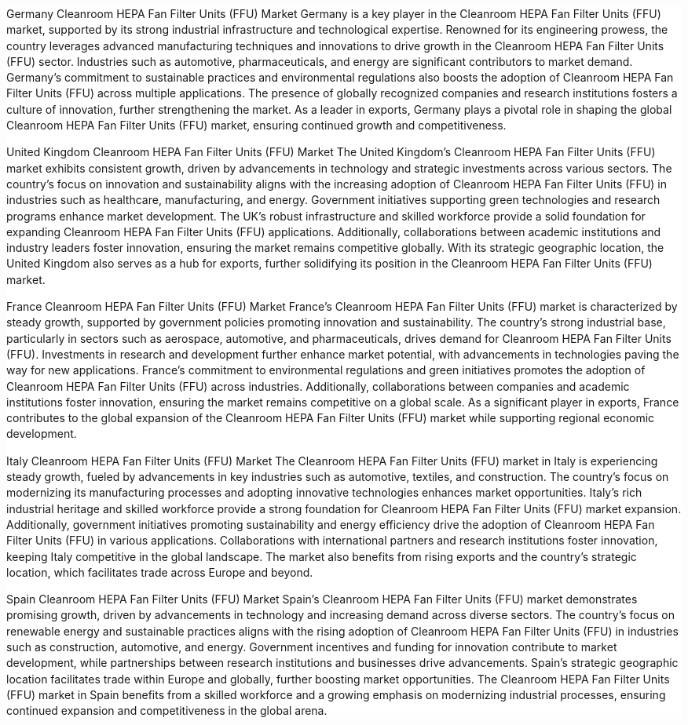 Germany Cleanroom HEPA Fan Filter Units (FFU) Market
Germany is a key player in the Cleanroom HEPA Fan Filter Units (FFU) market, supported by its strong industrial infrastructure and technological expertise. Renowned for its engineering prowess, the country leverages advanced manufacturing techniques and innovations to drive growth in the Cleanroom HEPA Fan Filter Units (FFU) sector. Industries such as automotive, pharmaceuticals, and energy are significant contributors to market demand. Germany’s commitment to sustainable practices and environmental regulations also boosts the adoption of Cleanroom HEPA Fan Filter Units (FFU) across multiple applications. The presence of globally recognized companies and research institutions fosters a culture of innovation, further strengthening the market. As a leader in exports, Germany plays a pivotal role in shaping the global Cleanroom HEPA Fan Filter Units (FFU) market, ensuring continued growth and competitiveness.

United Kingdom Cleanroom HEPA Fan Filter Units (FFU) Market
The United Kingdom’s Cleanroom HEPA Fan Filter Units (FFU) market exhibits consistent growth, driven by advancements in technology and strategic investments across various sectors. The country’s focus on innovation and sustainability aligns with the increasing adoption of Cleanroom HEPA Fan Filter Units (FFU) in industries such as healthcare, manufacturing, and energy. Government initiatives supporting green technologies and research programs enhance market development. The UK’s robust infrastructure and skilled workforce provide a solid foundation for expanding Cleanroom HEPA Fan Filter Units (FFU) applications. Additionally, collaborations between academic institutions and industry leaders foster innovation, ensuring the market remains competitive globally. With its strategic geographic location, the United Kingdom also serves as a hub for exports, further solidifying its position in the Cleanroom HEPA Fan Filter Units (FFU) market.

France Cleanroom HEPA Fan Filter Units (FFU) Market
France’s Cleanroom HEPA Fan Filter Units (FFU) market is characterized by steady growth, supported by government policies promoting innovation and sustainability. The country’s strong industrial base, particularly in sectors such as aerospace, automotive, and pharmaceuticals, drives demand for Cleanroom HEPA Fan Filter Units (FFU). Investments in research and development further enhance market potential, with advancements in technologies paving the way for new applications. France’s commitment to environmental regulations and green initiatives promotes the adoption of Cleanroom HEPA Fan Filter Units (FFU) across industries. Additionally, collaborations between companies and academic institutions foster innovation, ensuring the market remains competitive on a global scale. As a significant player in exports, France contributes to the global expansion of the Cleanroom HEPA Fan Filter Units (FFU) market while supporting regional economic development.

Italy Cleanroom HEPA Fan Filter Units (FFU) Market
The Cleanroom HEPA Fan Filter Units (FFU) market in Italy is experiencing steady growth, fueled by advancements in key industries such as automotive, textiles, and construction. The country’s focus on modernizing its manufacturing processes and adopting innovative technologies enhances market opportunities. Italy’s rich industrial heritage and skilled workforce provide a strong foundation for Cleanroom HEPA Fan Filter Units (FFU) market expansion. Additionally, government initiatives promoting sustainability and energy efficiency drive the adoption of Cleanroom HEPA Fan Filter Units (FFU) in various applications. Collaborations with international partners and research institutions foster innovation, keeping Italy competitive in the global landscape. The market also benefits from rising exports and the country’s strategic location, which facilitates trade across Europe and beyond.

Spain Cleanroom HEPA Fan Filter Units (FFU) Market
Spain’s Cleanroom HEPA Fan Filter Units (FFU) market demonstrates promising growth, driven by advancements in technology and increasing demand across diverse sectors. The country’s focus on renewable energy and sustainable practices aligns with the rising adoption of Cleanroom HEPA Fan Filter Units (FFU) in industries such as construction, automotive, and energy. Government incentives and funding for innovation contribute to market development, while partnerships between research institutions and businesses drive advancements. Spain’s strategic geographic location facilitates trade within Europe and globally, further boosting market opportunities. The Cleanroom HEPA Fan Filter Units (FFU) market in Spain benefits from a skilled workforce and a growing emphasis on modernizing industrial processes, ensuring continued expansion and competitiveness in the global arena.
